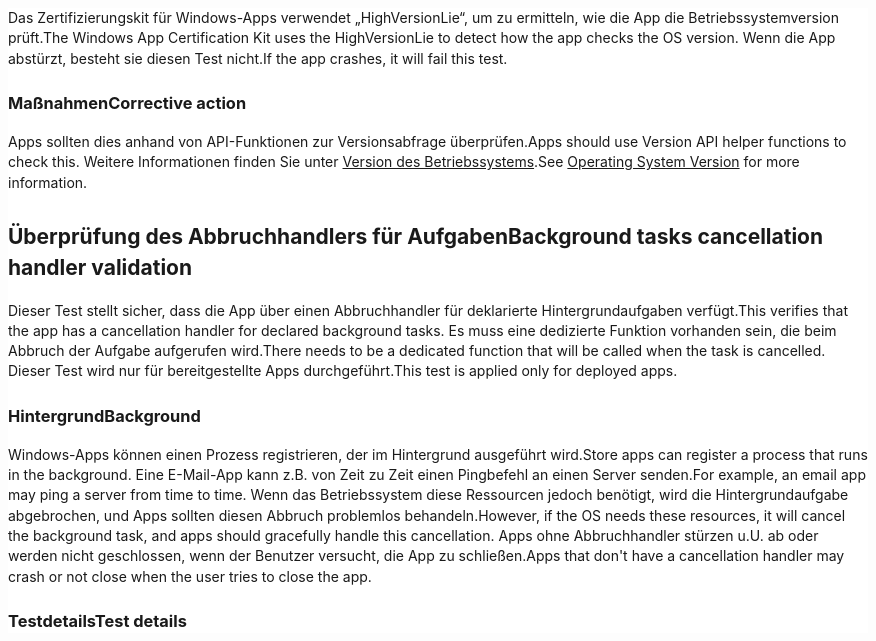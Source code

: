 <span data-ttu-id="d3d3a-136">Das Zertifizierungskit für Windows-Apps verwendet „HighVersionLie“, um zu ermitteln, wie die App die Betriebssystemversion prüft.</span><span class="sxs-lookup"><span data-stu-id="d3d3a-136">The Windows App Certification Kit uses the HighVersionLie to detect how the app checks the OS version.</span></span> <span data-ttu-id="d3d3a-137">Wenn die App abstürzt, besteht sie diesen Test nicht.</span><span class="sxs-lookup"><span data-stu-id="d3d3a-137">If the app crashes, it will fail this test.</span></span>

### <a name="corrective-action"></a><span data-ttu-id="d3d3a-138">Maßnahmen</span><span class="sxs-lookup"><span data-stu-id="d3d3a-138">Corrective action</span></span>

<span data-ttu-id="d3d3a-139">Apps sollten dies anhand von API-Funktionen zur Versionsabfrage überprüfen.</span><span class="sxs-lookup"><span data-stu-id="d3d3a-139">Apps should use Version API helper functions to check this.</span></span> <span data-ttu-id="d3d3a-140">Weitere Informationen finden Sie unter [Version des Betriebssystems](https://msdn.microsoft.com/library/windows/desktop/ms724832).</span><span class="sxs-lookup"><span data-stu-id="d3d3a-140">See [Operating System Version](https://msdn.microsoft.com/library/windows/desktop/ms724832) for more information.</span></span>

## <a name="background-tasks-cancellation-handler-validation"></a><span data-ttu-id="d3d3a-141">Überprüfung des Abbruchhandlers für Aufgaben</span><span class="sxs-lookup"><span data-stu-id="d3d3a-141">Background tasks cancellation handler validation</span></span>

<span data-ttu-id="d3d3a-142">Dieser Test stellt sicher, dass die App über einen Abbruchhandler für deklarierte Hintergrundaufgaben verfügt.</span><span class="sxs-lookup"><span data-stu-id="d3d3a-142">This verifies that the app has a cancellation handler for declared background tasks.</span></span> <span data-ttu-id="d3d3a-143">Es muss eine dedizierte Funktion vorhanden sein, die beim Abbruch der Aufgabe aufgerufen wird.</span><span class="sxs-lookup"><span data-stu-id="d3d3a-143">There needs to be a dedicated function that will be called when the task is cancelled.</span></span> <span data-ttu-id="d3d3a-144">Dieser Test wird nur für bereitgestellte Apps durchgeführt.</span><span class="sxs-lookup"><span data-stu-id="d3d3a-144">This test is applied only for deployed apps.</span></span>

### <a name="background"></a><span data-ttu-id="d3d3a-145">Hintergrund</span><span class="sxs-lookup"><span data-stu-id="d3d3a-145">Background</span></span>

<span data-ttu-id="d3d3a-146">Windows-Apps können einen Prozess registrieren, der im Hintergrund ausgeführt wird.</span><span class="sxs-lookup"><span data-stu-id="d3d3a-146">Store apps can register a process that runs in the background.</span></span> <span data-ttu-id="d3d3a-147">Eine E-Mail-App kann z.B. von Zeit zu Zeit einen Pingbefehl an einen Server senden.</span><span class="sxs-lookup"><span data-stu-id="d3d3a-147">For example, an email app may ping a server from time to time.</span></span> <span data-ttu-id="d3d3a-148">Wenn das Betriebssystem diese Ressourcen jedoch benötigt, wird die Hintergrundaufgabe abgebrochen, und Apps sollten diesen Abbruch problemlos behandeln.</span><span class="sxs-lookup"><span data-stu-id="d3d3a-148">However, if the OS needs these resources, it will cancel the background task, and apps should gracefully handle this cancellation.</span></span> <span data-ttu-id="d3d3a-149">Apps ohne Abbruchhandler stürzen u.U. ab oder werden nicht geschlossen, wenn der Benutzer versucht, die App zu schließen.</span><span class="sxs-lookup"><span data-stu-id="d3d3a-149">Apps that don't have a cancellation handler may crash or not close when the user tries to close the app.</span></span>

### <a name="test-details"></a><span data-ttu-id="d3d3a-150">Testdetails</span><span class="sxs-lookup"><span data-stu-id="d3d3a-150">Test details</span></span>
